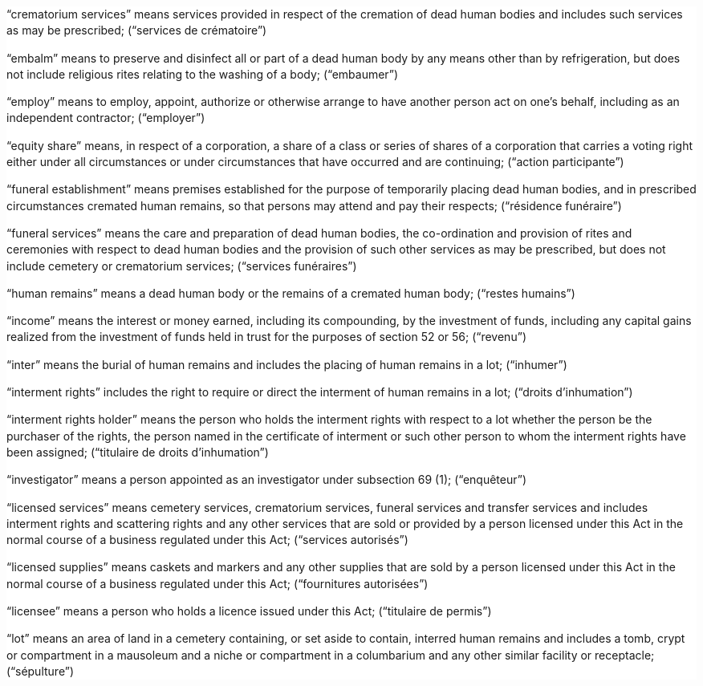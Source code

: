 “crematorium services” means services provided in respect of the cremation of dead human bodies and includes such services as may be prescribed; \(“services de crématoire”\)

“embalm” means to preserve and disinfect all or part of a dead human body by any means other than by refrigeration, but does not include religious rites relating to the washing of a body; \(“embaumer”\)

“employ” means to employ, appoint, authorize or otherwise arrange to have another person act on one’s behalf, including as an independent contractor; \(“employer”\)

“equity share” means, in respect of a corporation, a share of a class or series of shares of a corporation that carries a voting right either under all circumstances or under circumstances that have occurred and are continuing; \(“action participante”\)

“funeral establishment” means premises established for the purpose of temporarily placing dead human bodies, and in prescribed circumstances cremated human remains, so that persons may attend and pay their respects; \(“résidence funéraire”\)

“funeral services” means the care and preparation of dead human bodies, the co\-ordination and provision of rites and ceremonies with respect to dead human bodies and the provision of such other services as may be prescribed, but does not include cemetery or crematorium services; \(“services funéraires”\)

“human remains” means a dead human body or the remains of a cremated human body; \(“restes humains”\)

“income” means the interest or money earned, including its compounding, by the investment of funds, including any capital gains realized from the investment of funds held in trust for the purposes of section 52 or 56; \(“revenu”\)

“inter” means the burial of human remains and includes the placing of human remains in a lot; \(“inhumer”\)

“interment rights” includes the right to require or direct the interment of human remains in a lot; \(“droits d’inhumation”\)

“interment rights holder” means the person who holds the interment rights with respect to a lot whether the person be the purchaser of the rights, the person named in the certificate of interment or such other person to whom the interment rights have been assigned; \(“titulaire de droits d’inhumation”\)

“investigator” means a person appointed as an investigator under subsection 69 \(1\); \(“enquêteur”\)

“licensed services” means cemetery services, crematorium services, funeral services and transfer services and includes interment rights and scattering rights and any other services that are sold or provided by a person licensed under this Act in the normal course of a business regulated under this Act; \(“services autorisés”\)

“licensed supplies” means caskets and markers and any other supplies that are sold by a person licensed under this Act in the normal course of a business regulated under this Act; \(“fournitures autorisées”\)

“licensee” means a person who holds a licence issued under this Act; \(“titulaire de permis”\)

“lot” means an area of land in a cemetery containing, or set aside to contain, interred human remains and includes a tomb, crypt or compartment in a mausoleum and a niche or compartment in a columbarium and any other similar facility or receptacle; \(“sépulture”\)
